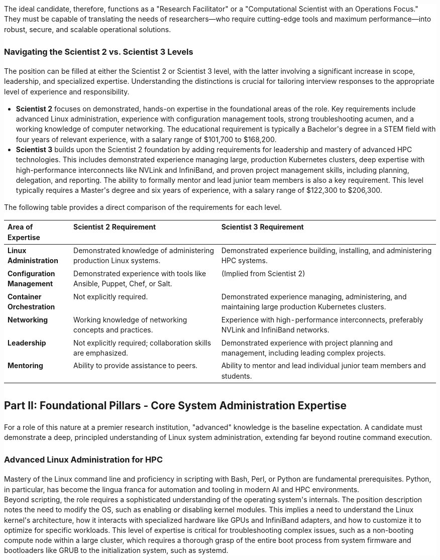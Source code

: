 The ideal candidate, therefore, functions as a "Research Facilitator" or a "Computational Scientist with an Operations Focus." They must be capable of translating the needs of researchers—who require cutting-edge tools and maximum performance—into robust, secure, and scalable operational solutions.

### **Navigating the Scientist 2 vs. Scientist 3 Levels**

The position can be filled at either the Scientist 2 or Scientist 3 level, with the latter involving a significant increase in scope, leadership, and specialized expertise. Understanding the distinctions is crucial for tailoring interview responses to the appropriate level of experience and responsibility.

* **Scientist 2** focuses on demonstrated, hands-on expertise in the foundational areas of the role. Key requirements include advanced Linux administration, experience with configuration management tools, strong troubleshooting acumen, and a working knowledge of computer networking. The educational requirement is typically a Bachelor's degree in a STEM field with four years of relevant experience, with a salary range of $101,700 to $168,200.
* **Scientist 3** builds upon the Scientist 2 foundation by adding requirements for leadership and mastery of advanced HPC technologies. This includes demonstrated experience managing large, production Kubernetes clusters, deep expertise with high-performance interconnects like NVLink and InfiniBand, and proven project management skills, including planning, delegation, and reporting. The ability to formally mentor and lead junior team members is also a key requirement. This level typically requires a Master's degree and six years of experience, with a salary range of $122,300 to $206,300.

The following table provides a direct comparison of the requirements for each level.

| Area of Expertise | Scientist 2 Requirement | Scientist 3 Requirement |
| :---- | :---- | :---- |
| **Linux Administration** | Demonstrated knowledge of administering production Linux systems. | Demonstrated experience building, installing, and administering HPC systems. |
| **Configuration Management** | Demonstrated experience with tools like Ansible, Puppet, Chef, or Salt. | (Implied from Scientist 2\) |
| **Container Orchestration** | Not explicitly required. | Demonstrated experience managing, administering, and maintaining large production Kubernetes clusters. |
| **Networking** | Working knowledge of networking concepts and practices. | Experience with high-performance interconnects, preferably NVLink and InfiniBand networks. |
| **Leadership** | Not explicitly required; collaboration skills are emphasized. | Demonstrated experience with project planning and management, including leading complex projects. |
| **Mentoring** | Ability to provide assistance to peers. | Ability to mentor and lead individual junior team members and students. |

## **Part II: Foundational Pillars \- Core System Administration Expertise**

For a role of this nature at a premier research institution, "advanced" knowledge is the baseline expectation. A candidate must demonstrate a deep, principled understanding of Linux system administration, extending far beyond routine command execution.

### **Advanced Linux Administration for HPC**

Mastery of the Linux command line and proficiency in scripting with Bash, Perl, or Python are fundamental prerequisites. Python, in particular, has become the lingua franca for automation and tooling in modern AI and HPC environments.  
Beyond scripting, the role requires a sophisticated understanding of the operating system's internals. The position description notes the need to modify the OS, such as enabling or disabling kernel modules. This implies a need to understand the Linux kernel's architecture, how it interacts with specialized hardware like GPUs and InfiniBand adapters, and how to customize it to optimize for specific workloads. This level of expertise is critical for troubleshooting complex issues, such as a non-booting compute node within a large cluster, which requires a thorough grasp of the entire boot process from system firmware and bootloaders like GRUB to the initialization system, such as systemd.
